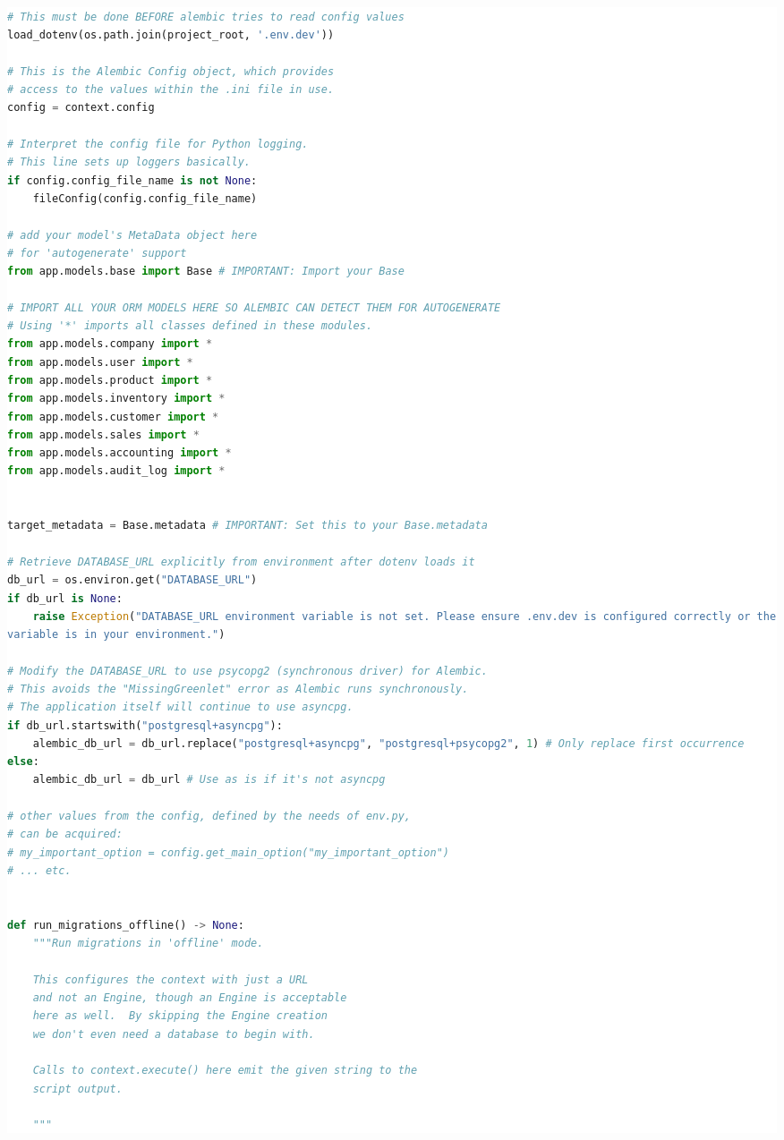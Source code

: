 ```python
# This must be done BEFORE alembic tries to read config values
load_dotenv(os.path.join(project_root, '.env.dev'))

# This is the Alembic Config object, which provides
# access to the values within the .ini file in use.
config = context.config

# Interpret the config file for Python logging.
# This line sets up loggers basically.
if config.config_file_name is not None:
    fileConfig(config.config_file_name)

# add your model's MetaData object here
# for 'autogenerate' support
from app.models.base import Base # IMPORTANT: Import your Base

# IMPORT ALL YOUR ORM MODELS HERE SO ALEMBIC CAN DETECT THEM FOR AUTOGENERATE
# Using '*' imports all classes defined in these modules.
from app.models.company import *
from app.models.user import *
from app.models.product import *
from app.models.inventory import *
from app.models.customer import *
from app.models.sales import *
from app.models.accounting import *
from app.models.audit_log import *


target_metadata = Base.metadata # IMPORTANT: Set this to your Base.metadata

# Retrieve DATABASE_URL explicitly from environment after dotenv loads it
db_url = os.environ.get("DATABASE_URL")
if db_url is None:
    raise Exception("DATABASE_URL environment variable is not set. Please ensure .env.dev is configured correctly or the variable is in your environment.")

# Modify the DATABASE_URL to use psycopg2 (synchronous driver) for Alembic.
# This avoids the "MissingGreenlet" error as Alembic runs synchronously.
# The application itself will continue to use asyncpg.
if db_url.startswith("postgresql+asyncpg"):
    alembic_db_url = db_url.replace("postgresql+asyncpg", "postgresql+psycopg2", 1) # Only replace first occurrence
else:
    alembic_db_url = db_url # Use as is if it's not asyncpg

# other values from the config, defined by the needs of env.py,
# can be acquired:
# my_important_option = config.get_main_option("my_important_option")
# ... etc.


def run_migrations_offline() -> None:
    """Run migrations in 'offline' mode.

    This configures the context with just a URL
    and not an Engine, though an Engine is acceptable
    here as well.  By skipping the Engine creation
    we don't even need a database to begin with.

    Calls to context.execute() here emit the given string to the
    script output.

    """
```